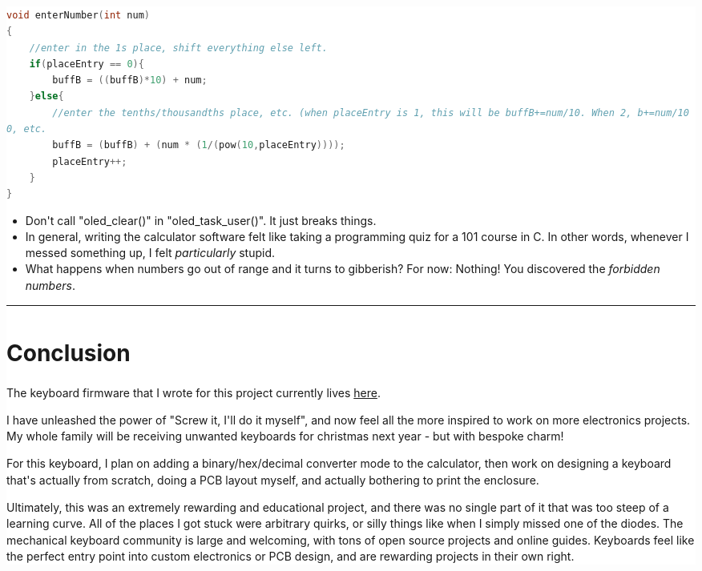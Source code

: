 ```c
void enterNumber(int num)
{
    //enter in the 1s place, shift everything else left.
    if(placeEntry == 0){
        buffB = ((buffB)*10) + num;
    }else{
        //enter the tenths/thousandths place, etc. (when placeEntry is 1, this will be buffB+=num/10. When 2, b+=num/100, etc.
        buffB = (buffB) + (num * (1/(pow(10,placeEntry))));
        placeEntry++;
    }
}
```

- Don't call "oled_clear()" in "oled_task_user()". It just breaks things.
- In general, writing the calculator software felt like taking a programming quiz for a 101 course in C. In other words, whenever I messed something up, I felt *particularly* stupid.
- What happens when numbers go out of range and it turns to gibberish? For now: Nothing! You discovered the *forbidden numbers*.

---

# Conclusion

The keyboard firmware that I wrote for this project currently lives [here](https://github.com/hunterdyar/qmk_firmware/tree/dumbpad_oled_calc/keyboards/dumbpad/v1x_oled_calc).

I have unleashed the power of "Screw it, I'll do it myself", and now feel all the more inspired to work on more electronics projects. My whole family will be receiving unwanted keyboards for christmas next year - but with bespoke charm!

For this keyboard, I plan on adding a binary/hex/decimal converter mode to the calculator, then work on designing a keyboard that's actually from scratch, doing a PCB layout myself, and actually bothering to print the enclosure.

Ultimately, this was an extremely rewarding and educational project, and there was no single part of it that was too steep of a learning curve. All of the places I got stuck were arbitrary quirks, or silly things like when I simply missed one of the diodes. The mechanical keyboard community is large and welcoming, with tons of open source projects and online guides. Keyboards feel like the perfect entry point into custom electronics or PCB design, and are rewarding projects in their own right. 

 
